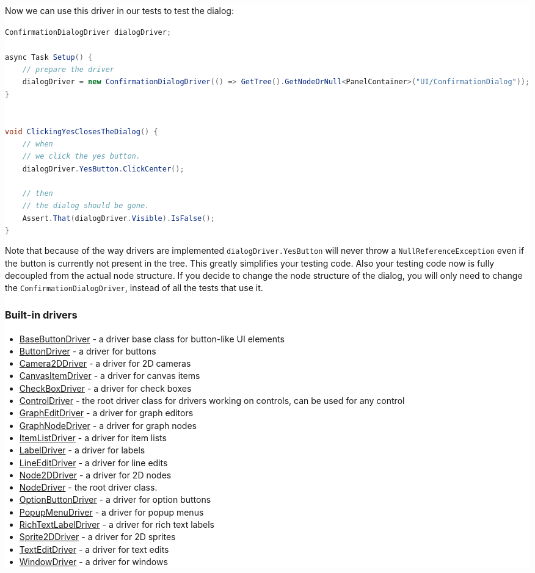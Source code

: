 Now we can use this driver in our tests to test the dialog:

```csharp
ConfirmationDialogDriver dialogDriver;

async Task Setup() {
    // prepare the driver
    dialogDriver = new ConfirmationDialogDriver(() => GetTree().GetNodeOrNull<PanelContainer>("UI/ConfirmationDialog"));
}


void ClickingYesClosesTheDialog() {
    // when
    // we click the yes button.
    dialogDriver.YesButton.ClickCenter();

    // then
    // the dialog should be gone.
    Assert.That(dialogDriver.Visible).IsFalse();
}
```

Note that because of the way drivers are implemented `dialogDriver.YesButton` will never throw a `NullReferenceException` even if the button is currently not present in the tree. This greatly simplifies your testing code. Also your testing code now is fully decoupled from the actual node structure. If you decide to change the node structure of the dialog, you will only need to change the `ConfirmationDialogDriver`, instead of all the tests that use it.

### Built-in drivers

- [BaseButtonDriver](GodotTestDriver/Drivers/BaseButtonDriver.cs) - a driver base class for button-like UI elements
- [ButtonDriver](GodotTestDriver/Drivers/ButtonDriver.cs) - a driver for buttons
- [Camera2DDriver](GodotTestDriver/Drivers/Camera2DDriver.cs) - a driver for 2D cameras
- [CanvasItemDriver](GodotTestDriver/Drivers/CanvasItemDriver.cs) - a driver for canvas items
- [CheckBoxDriver](GodotTestDriver/Drivers/CheckBoxDriver.cs) - a driver for check boxes
- [ControlDriver](GodotTestDriver/Drivers/ControlDriver.cs) - the root driver class for drivers working on controls, can be used for any control
- [GraphEditDriver](GodotTestDriver/Drivers/GraphEditDriver.cs) - a driver for graph editors
- [GraphNodeDriver](GodotTestDriver/Drivers/GraphNodeDriver.cs) - a driver for graph nodes
- [ItemListDriver](GodotTestDriver/Drivers/ItemListDriver.cs) - a driver for item lists
- [LabelDriver](GodotTestDriver/Drivers/LabelDriver.cs) - a driver for labels
- [LineEditDriver](GodotTestDriver/Drivers/LineEditDriver.cs) - a driver for line edits
- [Node2DDriver](GodotTestDriver/Drivers/Node2DDriver.cs) - a driver for 2D nodes
- [NodeDriver](GodotTestDriver/Drivers/NodeDriver.cs) - the root driver class.
- [OptionButtonDriver](GodotTestDriver/Drivers/OptionButtonDriver.cs) - a driver for option buttons
- [PopupMenuDriver](GodotTestDriver/Drivers/PopupMenuDriver.cs) - a driver for popup menus
- [RichTextLabelDriver](GodotTestDriver/Drivers/RichTextLabelDriver.cs) - a driver for rich text labels
- [Sprite2DDriver](GodotTestDriver/Drivers/Sprite2DDriver.cs) - a driver for 2D sprites
- [TextEditDriver](GodotTestDriver/Drivers/TextEditDriver.cs) - a driver for text edits
- [WindowDriver](GodotTestDriver/Drivers/WindowDriver.cs) - a driver for windows
